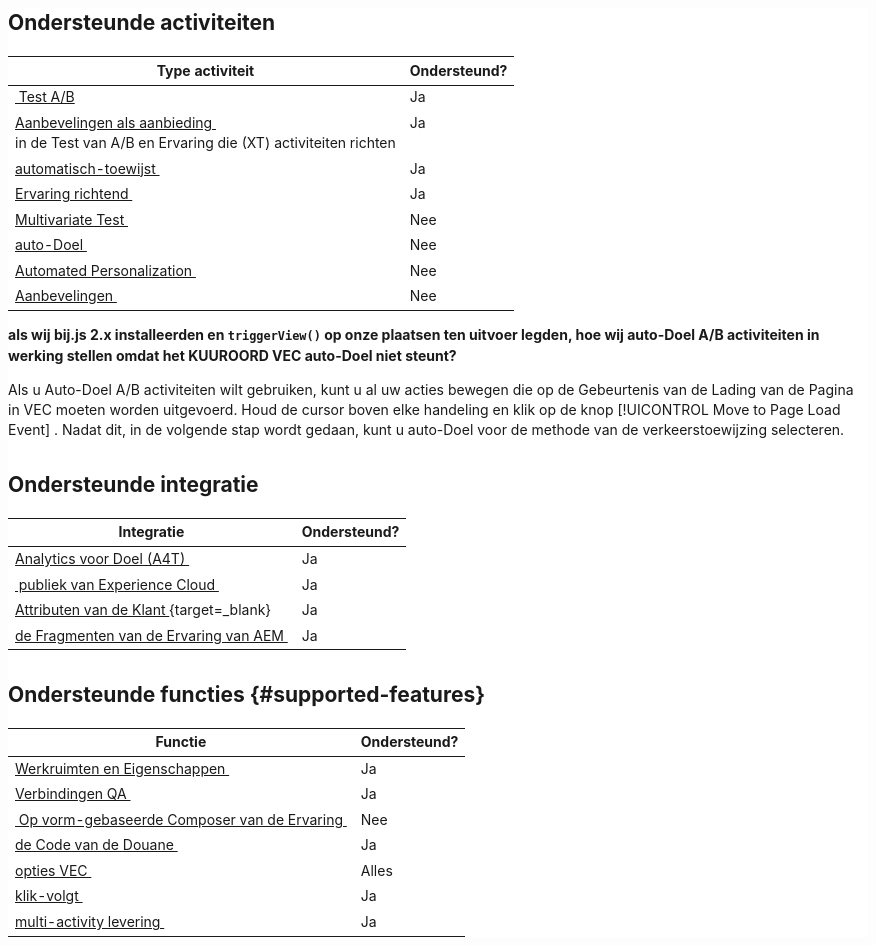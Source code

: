 ## Ondersteunde activiteiten

| Type activiteit | Ondersteund? |
| --- | --- |
| [&#x200B; Test A/B &#x200B;](/help/main/c-activities/t-test-ab/test-ab.md) | Ja |
| [&#x200B; Aanbevelingen als aanbieding &#x200B;](/help/main/c-recommendations/recommendations-as-an-offer.md)<br> in de Test van A/B en Ervaring die (XT) activiteiten richten | Ja |
| [&#x200B; automatisch-toewijst &#x200B;](/help/main/c-activities/automated-traffic-allocation/automated-traffic-allocation.md) | Ja |
| [&#x200B; Ervaring richtend &#x200B;](/help/main/c-activities/t-experience-target/experience-target.md) | Ja |
| [&#x200B; Multivariate Test &#x200B;](/help/main/c-activities/c-multivariate-testing/multivariate-testing.md) | Nee |
| [&#x200B; auto-Doel &#x200B;](/help/main/c-activities/auto-target/auto-target-to-optimize.md) | Nee |
| [&#x200B; Automated Personalization &#x200B;](/help/main/c-activities/t-automated-personalization/automated-personalization.md) | Nee |
| [&#x200B; Aanbevelingen &#x200B;](/help/main/c-recommendations/recommendations.md) | Nee |

**als wij bij.js 2.x installeerden en `triggerView()` op onze plaatsen ten uitvoer legden, hoe wij auto-Doel A/B activiteiten in werking stellen omdat het KUUROORD VEC auto-Doel niet steunt?**

Als u Auto-Doel A/B activiteiten wilt gebruiken, kunt u al uw acties bewegen die op de Gebeurtenis van de Lading van de Pagina in VEC moeten worden uitgevoerd. Houd de cursor boven elke handeling en klik op de knop [!UICONTROL Move to Page Load Event] . Nadat dit, in de volgende stap wordt gedaan, kunt u auto-Doel voor de methode van de verkeerstoewijzing selecteren.

## Ondersteunde integratie

| Integratie | Ondersteund? |
| --- | --- |
| [&#x200B; Analytics voor Doel (A4T) &#x200B;](/help/main/c-integrating-target-with-mac/a4t/a4t.md) | Ja |
| [&#x200B; publiek van Experience Cloud &#x200B;](/help/main/c-integrating-target-with-mac/mmp.md) | Ja |
| [&#x200B; Attributen van de Klant &#x200B;](https://experienceleague.adobe.com/docs/target-dev/developer/implementation/methods/customer-attributes.html?lang=nl-NL){target=_blank} | Ja |
| [&#x200B; de Fragmenten van de Ervaring van AEM &#x200B;](/help/main/c-experiences/c-manage-content/aem-experience-fragments.md) | Ja |

## Ondersteunde functies {#supported-features}

| Functie | Ondersteund? |
| --- | --- |
| [&#x200B; Werkruimten en Eigenschappen &#x200B;](/help/main/administrating-target/c-user-management/property-channel/property-channel.md) | Ja |
| [&#x200B; Verbindingen QA &#x200B;](/help/main/c-activities/c-activity-qa/activity-qa.md) | Ja |
| [&#x200B; Op vorm-gebaseerde Composer van de Ervaring &#x200B;](/help/main/c-experiences/form-experience-composer.md) | Nee |
| [&#x200B; de Code van de Douane &#x200B;](/help/main/c-experiences/c-visual-experience-composer/c-vec-code-editor/vec-code-editor.md) | Ja |
| [&#x200B; opties VEC &#x200B;](/help/main/c-experiences/c-visual-experience-composer/viztarget-options.md) | Alles |
| [&#x200B; klik-volgt &#x200B;](/help/main/c-activities/r-success-metrics/click-tracking.md) | Ja |
| [&#x200B; multi-activity levering &#x200B;](/help/main/c-experiences/c-visual-experience-composer/multipage-activity.md) | Ja |
